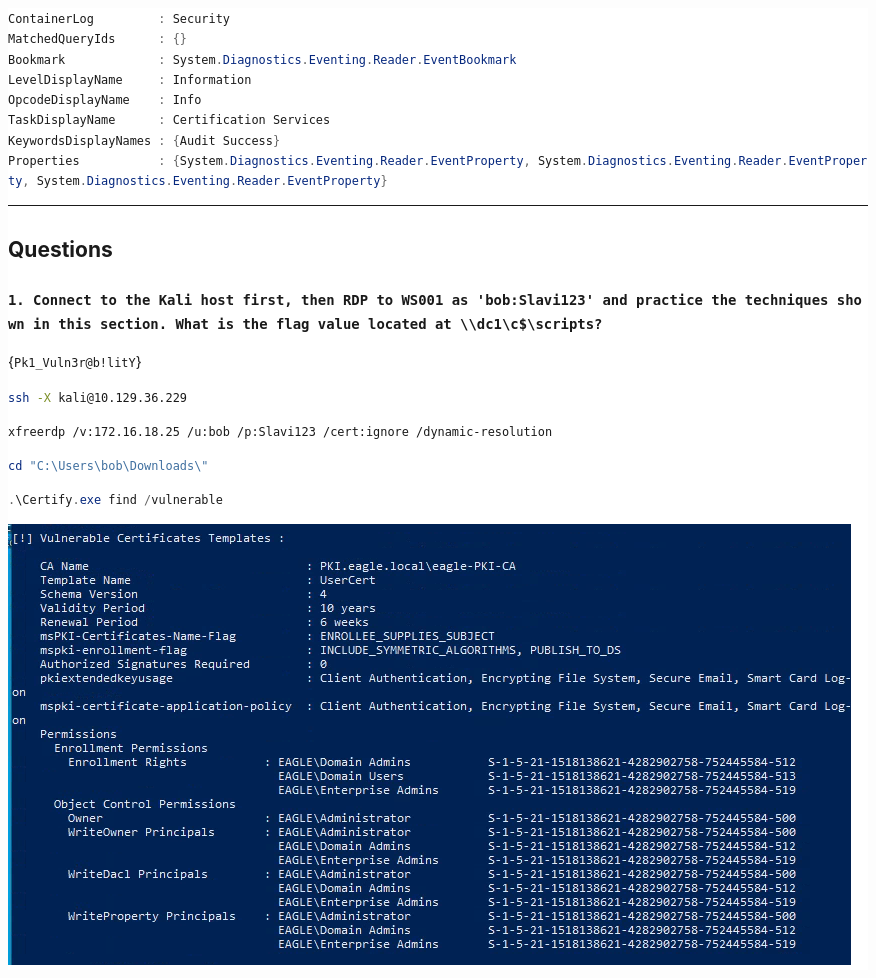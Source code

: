 ```powershell
ContainerLog         : Security
MatchedQueryIds      : {}
Bookmark             : System.Diagnostics.Eventing.Reader.EventBookmark
LevelDisplayName     : Information
OpcodeDisplayName    : Info
TaskDisplayName      : Certification Services
KeywordsDisplayNames : {Audit Success}
Properties           : {System.Diagnostics.Eventing.Reader.EventProperty, System.Diagnostics.Eventing.Reader.EventProperty, System.Diagnostics.Eventing.Reader.EventProperty}
```

---

## Questions

### `1. Connect to the Kali host first, then RDP to WS001 as 'bob:Slavi123' and practice the techniques shown in this section. What is the flag value located at \\dc1\c$\scripts?`

<RevealFlag>{`Pk1_Vuln3r@b!litY`}</RevealFlag>

```bash
ssh -X kali@10.129.36.229
```

```bash
xfreerdp /v:172.16.18.25 /u:bob /p:Slavi123 /cert:ignore /dynamic-resolution
```

```powershell
cd "C:\Users\bob\Downloads\"
```

```powershell
.\Certify.exe find /vulnerable
```

![VulnCert](img/VulnCert.png)
